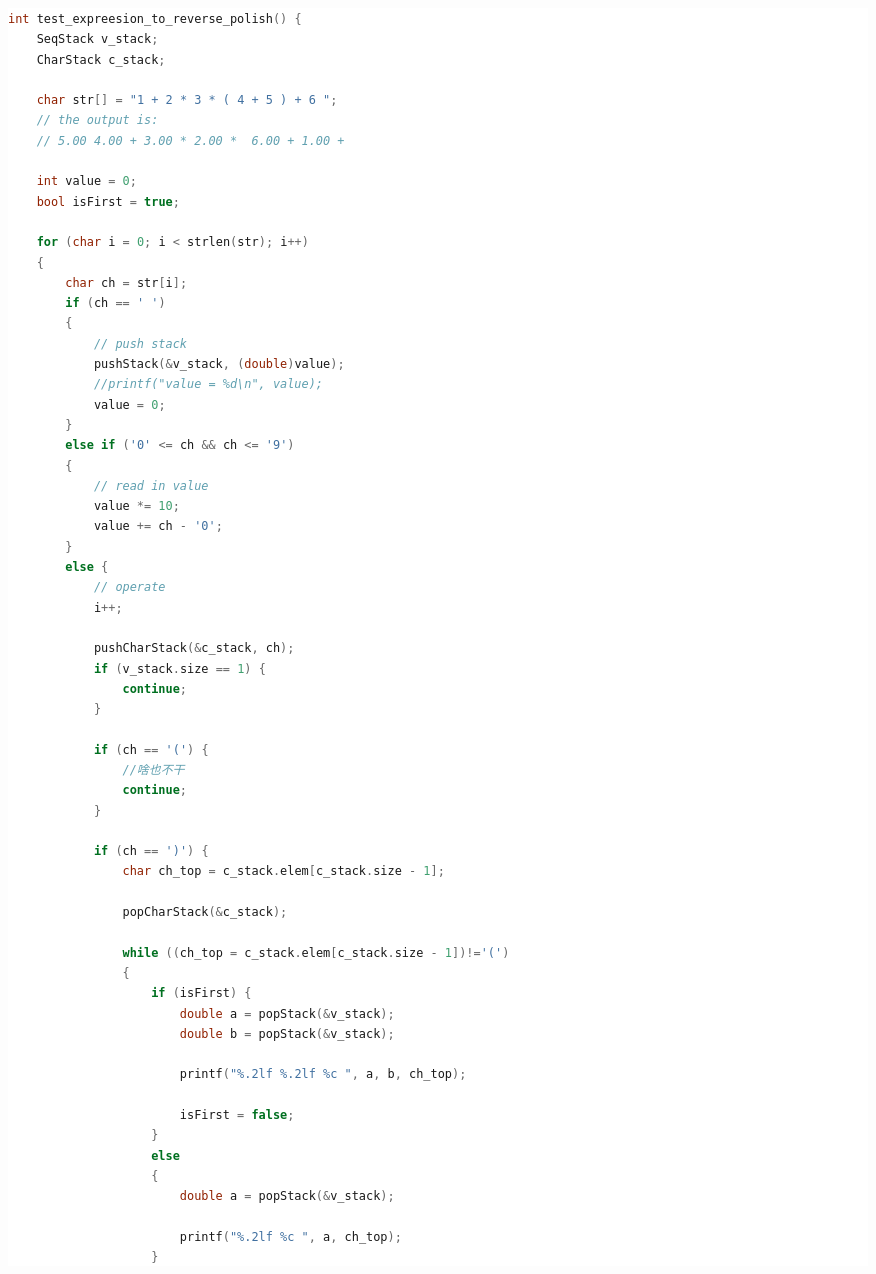 ```c++
int test_expreesion_to_reverse_polish() {
	SeqStack v_stack;
	CharStack c_stack;

	char str[] = "1 + 2 * 3 * ( 4 + 5 ) + 6 ";
    // the output is:
	// 5.00 4.00 + 3.00 * 2.00 *  6.00 + 1.00 +

	int value = 0;
	bool isFirst = true;

	for (char i = 0; i < strlen(str); i++)
	{
		char ch = str[i];
		if (ch == ' ')
		{
			// push stack
			pushStack(&v_stack, (double)value);
			//printf("value = %d\n", value);
			value = 0;
		}
		else if ('0' <= ch && ch <= '9')
		{
			// read in value
			value *= 10;
			value += ch - '0';
		}
		else {
			// operate
			i++;

			pushCharStack(&c_stack, ch);
			if (v_stack.size == 1) {
				continue;
			}

			if (ch == '(') {
				//啥也不干
				continue;
			}

 			if (ch == ')') {
				char ch_top = c_stack.elem[c_stack.size - 1];

				popCharStack(&c_stack);

				while ((ch_top = c_stack.elem[c_stack.size - 1])!='(')
				{
					if (isFirst) {
						double a = popStack(&v_stack);
						double b = popStack(&v_stack);

						printf("%.2lf %.2lf %c ", a, b, ch_top);

						isFirst = false;
					}
					else
					{
						double a = popStack(&v_stack);

						printf("%.2lf %c ", a, ch_top);
					}

```